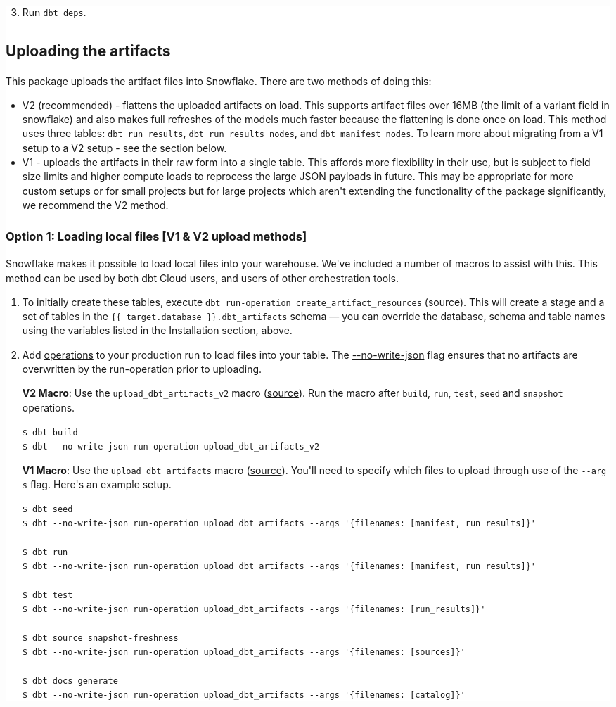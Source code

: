 3. Run `dbt deps`.

## Uploading the artifacts
This package uploads the artifact files into Snowflake. There are two methods of doing this:
- V2 (recommended) - flattens the uploaded artifacts on load. This supports artifact files over
  16MB (the limit of a variant field in snowflake) and also makes full refreshes of the
  models much faster because the flattening is done once on load. This method uses three tables:
  `dbt_run_results`, `dbt_run_results_nodes`, and `dbt_manifest_nodes`. To learn more
  about migrating from a V1 setup to a V2 setup - see the section below.
- V1 - uploads the artifacts in their raw form into a single table. This affords more flexibility
  in their use, but is subject to field size limits and higher compute loads to reprocess the
  large JSON payloads in future. This may be appropriate for more custom setups or for small projects
  but for large projects which aren't extending the functionality of the package significantly, we
  recommend the V2 method.

### Option 1: Loading local files [V1 & V2 upload methods]
Snowflake makes it possible to load local files into your warehouse. We've included a number of macros to assist with this. This method can be used by both dbt Cloud users, and users of other orchestration tools.

1. To initially create these tables, execute `dbt run-operation create_artifact_resources`
   ([source](macros/create_artifact_resources.sql)). This will create a stage and a set of tables in
   the `{{ target.database }}.dbt_artifacts` schema — you can override the database, schema and table
   names using the variables listed in the Installation section, above.

2. Add [operations](https://docs.getdbt.com/docs/building-a-dbt-project/hooks-operations/#operations)
   to your production run to load files into your table. The [--no-write-json](https://docs.getdbt.com/reference/global-configs#writing-json-artifacts) flag ensures that no
   artifacts are overwritten by the run-operation prior to uploading.

   **V2 Macro**: Use the `upload_dbt_artifacts_v2` macro ([source](macros/upload_artifacts.sql)). Run the macro after `build`, `run`, `test`, `seed` and `snapshot` operations.
   ```txt
   $ dbt build
   $ dbt --no-write-json run-operation upload_dbt_artifacts_v2
   ```

   **V1 Macro**: Use the `upload_dbt_artifacts` macro ([source](macros/upload_artifacts.sql)). You'll need
   to specify which files to upload through use of the `--args` flag. Here's an example setup.
   ```txt
   $ dbt seed
   $ dbt --no-write-json run-operation upload_dbt_artifacts --args '{filenames: [manifest, run_results]}'

   $ dbt run
   $ dbt --no-write-json run-operation upload_dbt_artifacts --args '{filenames: [manifest, run_results]}'

   $ dbt test
   $ dbt --no-write-json run-operation upload_dbt_artifacts --args '{filenames: [run_results]}'

   $ dbt source snapshot-freshness
   $ dbt --no-write-json run-operation upload_dbt_artifacts --args '{filenames: [sources]}'

   $ dbt docs generate
   $ dbt --no-write-json run-operation upload_dbt_artifacts --args '{filenames: [catalog]}'
   ```
